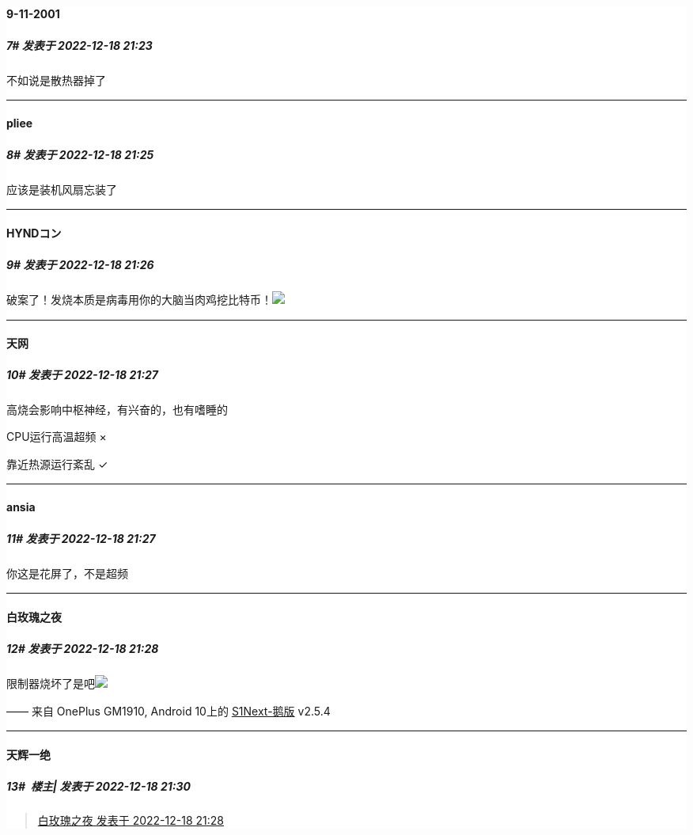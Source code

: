 ####  9-11-2001  
##### 7#       发表于 2022-12-18 21:23

不如说是散热器掉了

*****

####  pliee  
##### 8#       发表于 2022-12-18 21:25

应该是装机风扇忘装了

*****

####  HYNDコン  
##### 9#       发表于 2022-12-18 21:26

破案了！发烧本质是病毒用你的大脑当肉鸡挖比特币！<img src="https://static.saraba1st.com/image/smiley/face2017/091.png" referrerpolicy="no-referrer">

*****

####  天网  
##### 10#       发表于 2022-12-18 21:27

高烧会影响中枢神经，有兴奋的，也有嗜睡的

CPU运行高温超频 ×

靠近热源运行紊乱 ✓

*****

####  ansia  
##### 11#       发表于 2022-12-18 21:27

你这是花屏了，不是超频

*****

####  白玫瑰之夜  
##### 12#       发表于 2022-12-18 21:28

限制器烧坏了是吧<img src="https://static.saraba1st.com/image/smiley/face2017/067.png" referrerpolicy="no-referrer">

—— 来自 OnePlus GM1910, Android 10上的 [S1Next-鹅版](https://github.com/ykrank/S1-Next/releases) v2.5.4

*****

####  天辉一绝  
##### 13#         楼主| 发表于 2022-12-18 21:30

<blockquote><a href="httphttps://bbs.saraba1st.com/2b/forum.php?mod=redirect&amp;goto=findpost&amp;pid=58996677&amp;ptid=2110640" target="_blank">白玫瑰之夜 发表于 2022-12-18 21:28</a>

